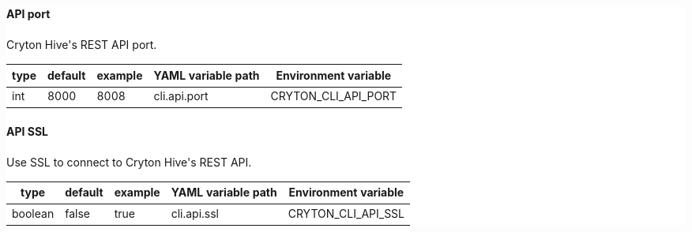 #### API port
Cryton Hive's REST API port.

| type  | default | example | YAML variable path | Environment variable |
|-------|---------|---------|--------------------|----------------------|
| int   | 8000    | 8008    | cli.api.port       | CRYTON_CLI_API_PORT  |

#### API SSL
Use SSL to connect to Cryton Hive's REST API.

| type    | default | example | YAML variable path | Environment variable |
|---------|---------|---------|--------------------|----------------------|
| boolean | false   | true    | cli.api.ssl        | CRYTON_CLI_API_SSL   |
